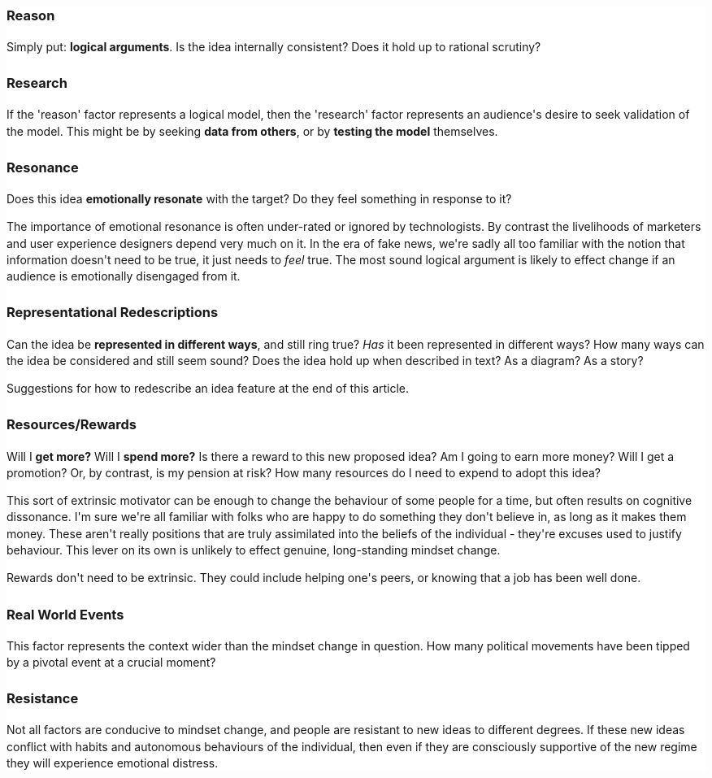 ### Reason

Simply put: **logical arguments**. Is the idea internally consistent? Does it hold up to rational scrutiny?

### Research

If the 'reason' factor represents a logical model, then the 'research' factor represents an audience's desire to seek validation of the model. This might be by seeking **data from others**, or by **testing the model** themselves.

### Resonance

Does this idea **emotionally resonate** with the target? Do they feel something in response to it?

The importance of emotional resonance is often under-rated or ignored by technologists. By contrast the livelihoods of marketers and user experience designers depend very much on it. In the era of fake news, we're sadly all too familiar with the notion that information doesn't need to be true, it just needs to _feel_ true. The most sound logical argument is likely to effect change if an audience is emotionally disengaged from it.

### Representational Redescriptions

Can the idea be **represented in different ways**, and still ring true? _Has_ it been represented in different ways? How many ways can the idea be considered and still seem sound? Does the idea hold up when described in text? As a diagram? As a story?

Suggestions for how to redescribe an idea feature at the end of this article.

### Resources/Rewards

Will I **get more?** Will I **spend more?** Is there a reward to this new proposed idea? Am I going to earn more money? Will I get a promotion? Or, by contrast, is my pension at risk? How many resources do I need to expend to adopt this idea?

This sort of extrinsic motivator can be enough to change the behaviour of some people for a time, but often results on cognitive dissonance. I'm sure we're all familiar with folks who are happy to do something they don't believe in, as long as it makes them money. These aren't really positions that are truly assimilated into the beliefs of the individual - they're excuses used to justify behaviour. This lever on its own is unlikely to effect genuine, long-standing mindset change.

Rewards don't need to be extrinsic. They could include helping one's peers, or knowing that a job has been well done.

### Real World Events

This factor represents the context wider than the mindset change in question. How many political movements have been tipped by a pivotal event at a crucial moment?

### Resistance

Not all factors are conducive to mindset change, and people are resistant to new ideas to different degrees. If these new ideas conflict with habits and autonomous behaviours of the individual, then even if they are consciously supportive of the new regime they will experience emotional distress.
